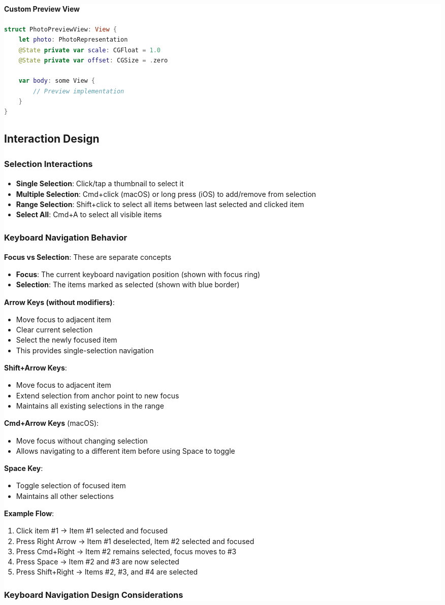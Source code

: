 #### Custom Preview View
```swift
struct PhotoPreviewView: View {
    let photo: PhotoRepresentation
    @State private var scale: CGFloat = 1.0
    @State private var offset: CGSize = .zero

    var body: some View {
        // Preview implementation
    }
}
```

## Interaction Design

### Selection Interactions
- **Single Selection**: Click/tap a thumbnail to select it
- **Multiple Selection**: Cmd+click (macOS) or long press (iOS) to add/remove from selection
- **Range Selection**: Shift+click to select all items between last selected and clicked item
- **Select All**: Cmd+A to select all visible items

### Keyboard Navigation Behavior
**Focus vs Selection**: These are separate concepts
- **Focus**: The current keyboard navigation position (shown with focus ring)
- **Selection**: The items marked as selected (shown with blue border)

**Arrow Keys (without modifiers)**:
- Move focus to adjacent item
- Clear current selection
- Select the newly focused item
- This provides single-selection navigation

**Shift+Arrow Keys**:
- Move focus to adjacent item
- Extend selection from anchor point to new focus
- Maintains all existing selections in the range

**Cmd+Arrow Keys** (macOS):
- Move focus without changing selection
- Allows navigating to a different item before using Space to toggle

**Space Key**:
- Toggle selection of focused item
- Maintains all other selections

**Example Flow**:
1. Click item #1 → Item #1 selected and focused
2. Press Right Arrow → Item #1 deselected, Item #2 selected and focused
3. Press Cmd+Right → Item #2 remains selected, focus moves to #3
4. Press Space → Item #2 and #3 are now selected
5. Press Shift+Right → Items #2, #3, and #4 are selected

### Keyboard Navigation Design Considerations
